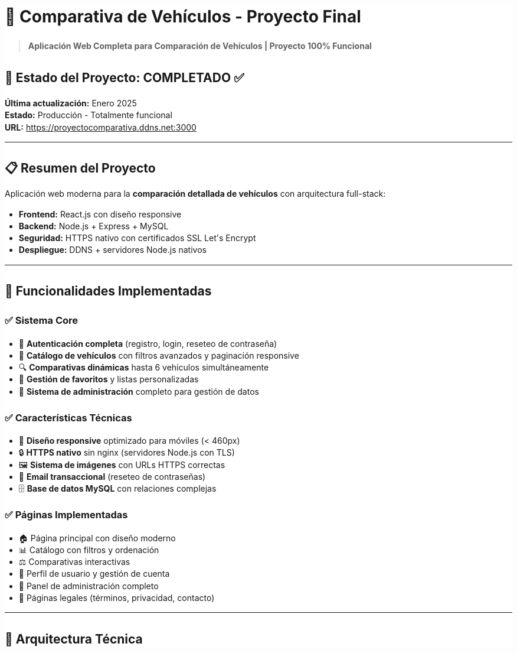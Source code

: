 # 🚗 Comparativa de Vehículos - Proyecto Final

> **Aplicación Web Completa para Comparación de Vehículos | Proyecto 100% Funcional**

## 🌟 **Estado del Proyecto: COMPLETADO ✅**

**Última actualización:** Enero 2025  
**Estado:** Producción - Totalmente funcional  
**URL:** https://proyectocomparativa.ddns.net:3000

---

## 📋 **Resumen del Proyecto**

Aplicación web moderna para la **comparación detallada de vehículos** con arquitectura full-stack:
- **Frontend:** React.js con diseño responsive  
- **Backend:** Node.js + Express + MySQL
- **Seguridad:** HTTPS nativo con certificados SSL Let's Encrypt
- **Despliegue:** DDNS + servidores Node.js nativos

---

## 🚀 **Funcionalidades Implementadas**

### ✅ **Sistema Core**
- 🔐 **Autenticación completa** (registro, login, reseteo de contraseña)
- 🚗 **Catálogo de vehículos** con filtros avanzados y paginación responsive
- 🔍 **Comparativas dinámicas** hasta 6 vehículos simultáneamente
- 💾 **Gestión de favoritos** y listas personalizadas
- 🎯 **Sistema de administración** completo para gestión de datos

### ✅ **Características Técnicas**
- 📱 **Diseño responsive** optimizado para móviles (< 460px)
- 🔒 **HTTPS nativo** sin nginx (servidores Node.js con TLS)
- 🖼️ **Sistema de imágenes** con URLs HTTPS correctas
- 📧 **Email transaccional** (reseteo de contraseñas)
- 🗄️ **Base de datos MySQL** con relaciones complejas

### ✅ **Páginas Implementadas**
- 🏠 Página principal con diseño moderno
- 📊 Catálogo con filtros y ordenación
- ⚖️ Comparativas interactivas
- 👤 Perfil de usuario y gestión de cuenta
- 💼 Panel de administración completo
- 📄 Páginas legales (términos, privacidad, contacto)

---

## 🔧 **Arquitectura Técnica**
